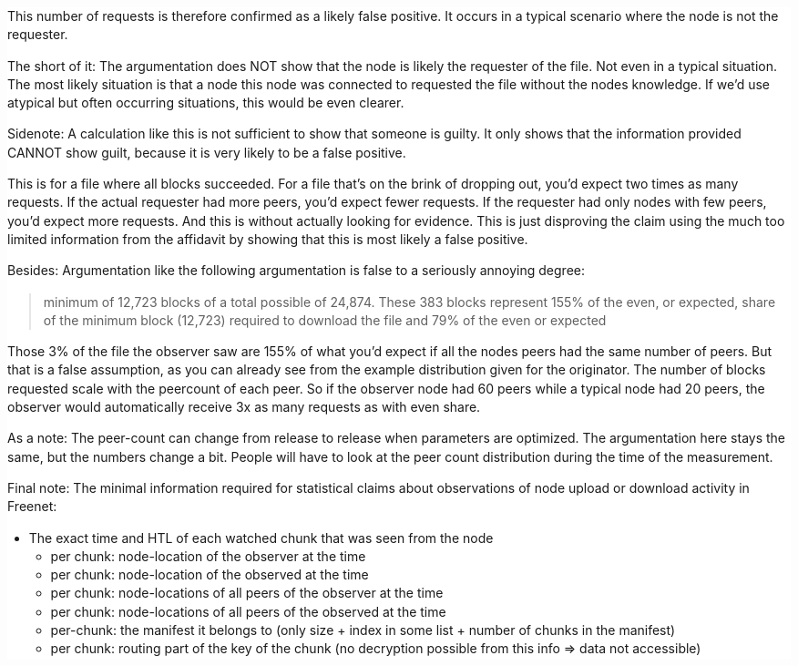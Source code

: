
This number of requests is therefore confirmed as a likely false
positive. It occurs in a typical scenario where the node is not
the requester.


The short of it: The argumentation does NOT show that the node is
likely the requester of the file. Not even in a typical situation. The
most likely situation is that a node this node was connected to
requested the file without the nodes knowledge. If we’d use atypical
but often occurring situations, this would be even clearer.


Sidenote: A calculation like this is not sufficient to show that someone
is guilty. It only shows that the information provided CANNOT show
guilt, because it is very likely to be a false positive.


This is for a file where all blocks succeeded. For a file that’s on the
brink of dropping out, you’d expect two times as many requests. If the
actual requester had more peers, you’d expect fewer requests. If the
requester had only nodes with few peers, you’d expect more
requests. And this is without actually looking for evidence. This is
just disproving the claim using the much too limited information from
the affidavit by showing that this is most likely a false positive.



Besides: Argumentation like the following argumentation is false to a
seriously annoying degree:

> minimum of 12,723 blocks of a total possible of 24,874. These 383 blocks
> represent 155% of the even, or expected, share of the minimum block
> (12,723) required to download the file and 79% of the even or expected

Those 3% of the file the observer saw are 155% of what you’d expect if
all the nodes peers had the same number of peers. But that is a false
assumption, as you can already see from the example distribution given
for the originator. The number of blocks requested scale with the
peercount of each peer. So if the observer node had 60 peers while a
typical node had 20 peers, the observer would automatically receive 3x
as many requests as with even share.


[^peercount]: The peercount is taken from the statistics in june and october, versions 334 and 355 as found via the datehints for that site, counted by eye: SSK@WMa1Z40iYdZZ51yctQ3toFl9zuuFEnNdsm3NejJU5KE,jCBcaNBeKD5~sSQeSkyKz737Bh5ibBGqdzfD8mgfdMY,AQACAAE/statistics-DATEHINT-2018-9?type=text/plain SSK@WMa1Z40iYdZZ51yctQ3toFl9zuuFEnNdsm3NejJU5KE,jCBcaNBeKD5~sSQeSkyKz737Bh5ibBGqdzfD8mgfdMY,AQACAAE/statistics-DATEHINT-2018-10?type=text/plain SSK@WMa1Z40iYdZZ51yctQ3toFl9zuuFEnNdsm3NejJU5KE,jCBcaNBeKD5~sSQeSkyKz737Bh5ibBGqdzfD8mgfdMY,AQACAAE/statistics-334/plot_peer_count.png SSK@WMa1Z40iYdZZ51yctQ3toFl9zuuFEnNdsm3NejJU5KE,jCBcaNBeKD5~sSQeSkyKz737Bh5ibBGqdzfD8mgfdMY,AQACAAE/statistics-355/plot_peer_count.png



As a note: The peer-count can change from release to release when parameters are
optimized. The argumentation here stays the same, but the numbers change
a bit. People will have to look at the peer count distribution
during the time of the measurement.



Final note: The minimal information required for statistical claims
about observations of node upload or download activity in Freenet:

- The exact time and HTL of each watched chunk that was seen from the node
    - per chunk: node-location of the observer at the time
    - per chunk: node-location of the observed at the time
    - per chunk: node-locations of all peers of the observer at the time
    - per chunk: node-locations of all peers of the observed at the time
    - per-chunk: the manifest it belongs to
                 (only size + index in some list + number of chunks in the
                  manifest)
    - per chunk: routing part of the key of the chunk
      (no decryption possible from this info => data not accessible)


[false-statistics]: /police-departments-tracking-efforts-based-on-false-statistics.html
[freenet-stats]: https://d6.gnutella2.info/freenet/USK@WMa1Z40iYdZZ51yctQ3toFl9zuuFEnNdsm3NejJU5KE,jCBcaNBeKD5~sSQeSkyKz737Bh5ibBGqdzfD8mgfdMY,AQACAAE/statistics/560/